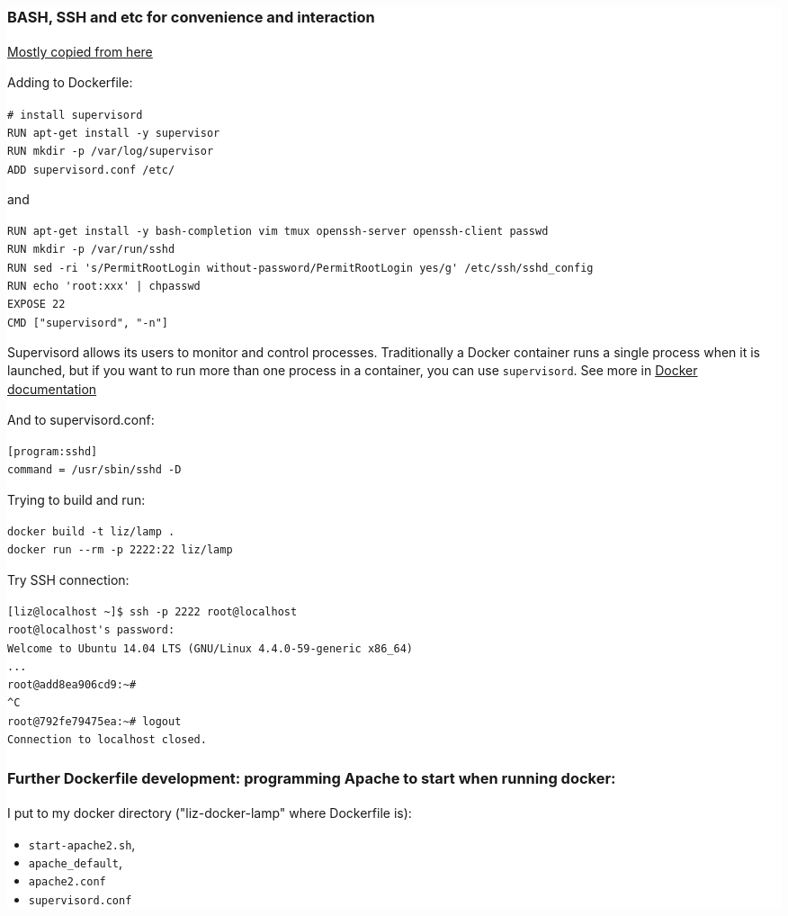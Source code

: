 
### BASH, SSH and etc for convenience and interaction

[Mostly copied from here](https://github.com/nickistre/docker-lamp/blob/ubuntu-14.04/Dockerfile)

Adding to Dockerfile:
````
# install supervisord
RUN apt-get install -y supervisor
RUN mkdir -p /var/log/supervisor
ADD supervisord.conf /etc/
````
and
````
RUN apt-get install -y bash-completion vim tmux openssh-server openssh-client passwd
RUN mkdir -p /var/run/sshd
RUN sed -ri 's/PermitRootLogin without-password/PermitRootLogin yes/g' /etc/ssh/sshd_config
RUN echo 'root:xxx' | chpasswd
EXPOSE 22
CMD ["supervisord", "-n"]
````
Supervisord allows its users to monitor and control processes. Traditionally a Docker container runs a single process when it is launched, but if you want to run more than one process in a container, you can use ``supervisord``. See more in [Docker documentation](https://docs.docker.com/engine/admin/using_supervisord/)

And to supervisord.conf:
````
[program:sshd]
command = /usr/sbin/sshd -D
````
Trying to build and run:
````
docker build -t liz/lamp .
docker run --rm -p 2222:22 liz/lamp
````
Try SSH connection:
````
[liz@localhost ~]$ ssh -p 2222 root@localhost
root@localhost's password: 
Welcome to Ubuntu 14.04 LTS (GNU/Linux 4.4.0-59-generic x86_64)
...
root@add8ea906cd9:~# 
^C
root@792fe79475ea:~# logout
Connection to localhost closed.
````

### Further Dockerfile development: programming Apache to start when running docker:

I put to my docker directory ("liz-docker-lamp" where Dockerfile is):
* ``start-apache2.sh``, 
* ``apache_default``, 
* ``apache2.conf`` 
* ``supervisord.conf``
